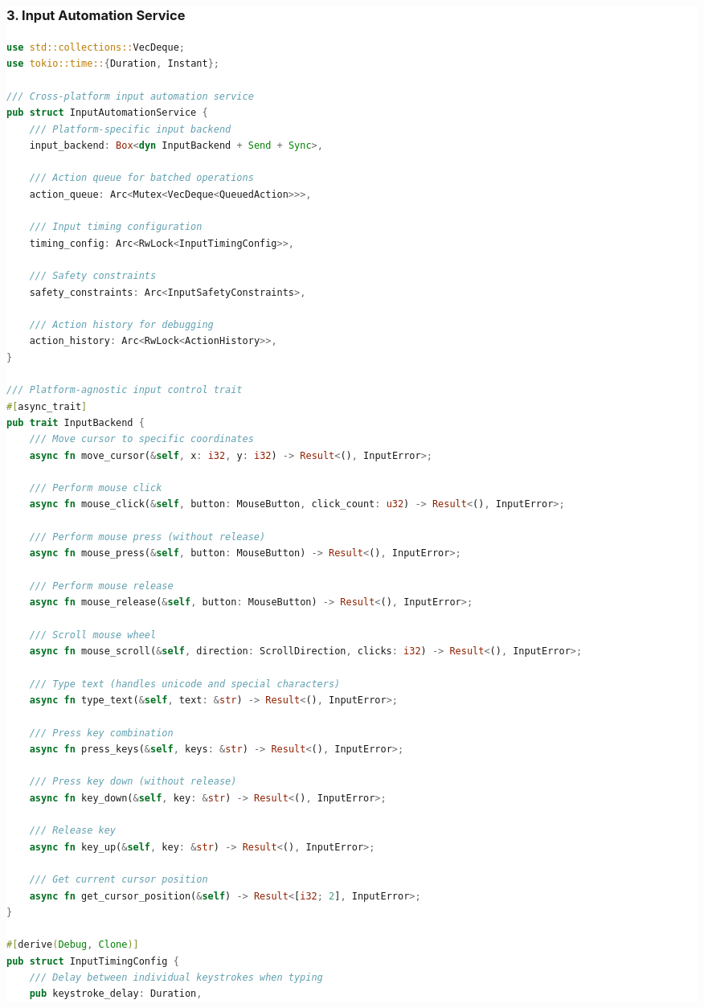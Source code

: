 ### 3. Input Automation Service

```rust
use std::collections::VecDeque;
use tokio::time::{Duration, Instant};

/// Cross-platform input automation service
pub struct InputAutomationService {
    /// Platform-specific input backend
    input_backend: Box<dyn InputBackend + Send + Sync>,
    
    /// Action queue for batched operations
    action_queue: Arc<Mutex<VecDeque<QueuedAction>>>,
    
    /// Input timing configuration
    timing_config: Arc<RwLock<InputTimingConfig>>,
    
    /// Safety constraints
    safety_constraints: Arc<InputSafetyConstraints>,
    
    /// Action history for debugging
    action_history: Arc<RwLock<ActionHistory>>,
}

/// Platform-agnostic input control trait
#[async_trait]
pub trait InputBackend {
    /// Move cursor to specific coordinates
    async fn move_cursor(&self, x: i32, y: i32) -> Result<(), InputError>;
    
    /// Perform mouse click
    async fn mouse_click(&self, button: MouseButton, click_count: u32) -> Result<(), InputError>;
    
    /// Perform mouse press (without release)
    async fn mouse_press(&self, button: MouseButton) -> Result<(), InputError>;
    
    /// Perform mouse release
    async fn mouse_release(&self, button: MouseButton) -> Result<(), InputError>;
    
    /// Scroll mouse wheel
    async fn mouse_scroll(&self, direction: ScrollDirection, clicks: i32) -> Result<(), InputError>;
    
    /// Type text (handles unicode and special characters)
    async fn type_text(&self, text: &str) -> Result<(), InputError>;
    
    /// Press key combination
    async fn press_keys(&self, keys: &str) -> Result<(), InputError>;
    
    /// Press key down (without release)
    async fn key_down(&self, key: &str) -> Result<(), InputError>;
    
    /// Release key
    async fn key_up(&self, key: &str) -> Result<(), InputError>;
    
    /// Get current cursor position
    async fn get_cursor_position(&self) -> Result<[i32; 2], InputError>;
}

#[derive(Debug, Clone)]
pub struct InputTimingConfig {
    /// Delay between individual keystrokes when typing
    pub keystroke_delay: Duration,
```